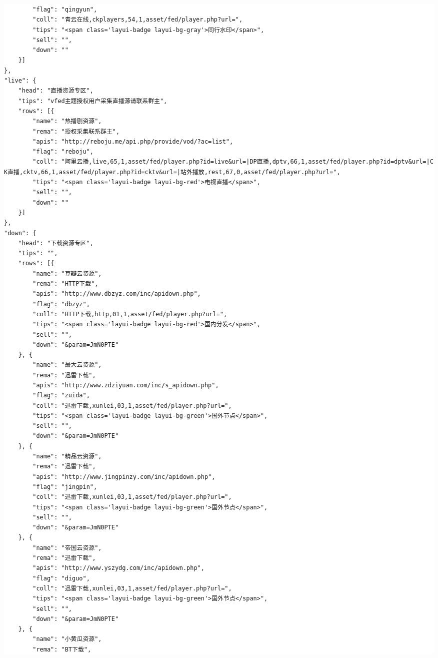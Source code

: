 			"flag": "qingyun",
			"coll": "青云在线,ckplayers,54,1,asset/fed/player.php?url=",
			"tips": "<span class='layui-badge layui-bg-gray'>同行水印</span>",
			"sell": "",
			"down": ""
		}]
	},
	"live": {
		"head": "直播资源专区",
		"tips": "vfed主题授权用户采集直播源请联系群主",
		"rows": [{
			"name": "热播剧资源",
			"rema": "授权采集联系群主",
			"apis": "http://reboju.me/api.php/provide/vod/?ac=list",
			"flag": "reboju",
			"coll": "阿里云播,live,65,1,asset/fed/player.php?id=live&url=|DP直播,dptv,66,1,asset/fed/player.php?id=dptv&url=|CK直播,cktv,66,1,asset/fed/player.php?id=cktv&url=|站外播放,rest,67,0,asset/fed/player.php?url=",
			"tips": "<span class='layui-badge layui-bg-red'>电视直播</span>",
			"sell": "",
			"down": ""
		}]
	},
	"down": {
		"head": "下载资源专区",
		"tips": "",
		"rows": [{
			"name": "豆瓣云资源",
			"rema": "HTTP下载",
			"apis": "http://www.dbzyz.com/inc/apidown.php",
			"flag": "dbzyz",
			"coll": "HTTP下载,http,01,1,asset/fed/player.php?url=",
			"tips": "<span class='layui-badge layui-bg-red'>国内分发</span>",
			"sell": "",
			"down": "&param=JmN0PTE"
		}, {
			"name": "最大云资源",
			"rema": "迅雷下载",
			"apis": "http://www.zdziyuan.com/inc/s_apidown.php",
			"flag": "zuida",
			"coll": "迅雷下载,xunlei,03,1,asset/fed/player.php?url=",
			"tips": "<span class='layui-badge layui-bg-green'>国外节点</span>",
			"sell": "",
			"down": "&param=JmN0PTE"
		}, {
			"name": "精品云资源",
			"rema": "迅雷下载",
			"apis": "http://www.jingpinzy.com/inc/apidown.php",
			"flag": "jingpin",
			"coll": "迅雷下载,xunlei,03,1,asset/fed/player.php?url=",
			"tips": "<span class='layui-badge layui-bg-green'>国外节点</span>",
			"sell": "",
			"down": "&param=JmN0PTE"
		}, {
			"name": "帝国云资源",
			"rema": "迅雷下载",
			"apis": "http://www.yszydg.com/inc/apidown.php",
			"flag": "diguo",
			"coll": "迅雷下载,xunlei,03,1,asset/fed/player.php?url=",
			"tips": "<span class='layui-badge layui-bg-green'>国外节点</span>",
			"sell": "",
			"down": "&param=JmN0PTE"
		}, {
			"name": "小黄瓜资源",
			"rema": "BT下载",